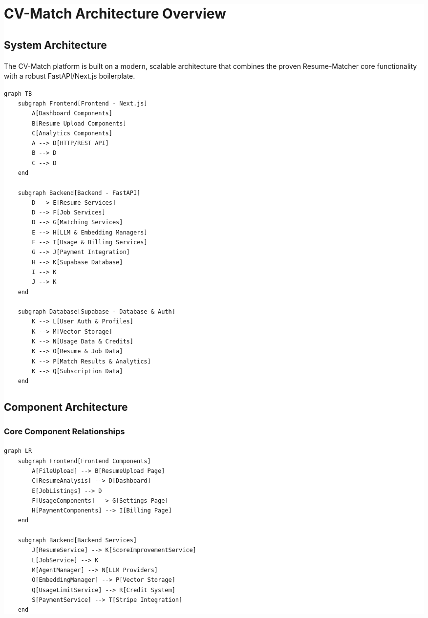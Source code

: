 # CV-Match Architecture Overview

## System Architecture

The CV-Match platform is built on a modern, scalable architecture that combines the proven Resume-Matcher core functionality with a robust FastAPI/Next.js boilerplate.

```mermaid
graph TB
    subgraph Frontend[Frontend - Next.js]
        A[Dashboard Components]
        B[Resume Upload Components]
        C[Analytics Components]
        A --> D[HTTP/REST API]
        B --> D
        C --> D
    end

    subgraph Backend[Backend - FastAPI]
        D --> E[Resume Services]
        D --> F[Job Services]
        D --> G[Matching Services]
        E --> H[LLM & Embedding Managers]
        F --> I[Usage & Billing Services]
        G --> J[Payment Integration]
        H --> K[Supabase Database]
        I --> K
        J --> K
    end

    subgraph Database[Supabase - Database & Auth]
        K --> L[User Auth & Profiles]
        K --> M[Vector Storage]
        K --> N[Usage Data & Credits]
        K --> O[Resume & Job Data]
        K --> P[Match Results & Analytics]
        K --> Q[Subscription Data]
    end
```

## Component Architecture

### Core Component Relationships

```mermaid
graph LR
    subgraph Frontend[Frontend Components]
        A[FileUpload] --> B[ResumeUpload Page]
        C[ResumeAnalysis] --> D[Dashboard]
        E[JobListings] --> D
        F[UsageComponents] --> G[Settings Page]
        H[PaymentComponents] --> I[Billing Page]
    end

    subgraph Backend[Backend Services]
        J[ResumeService] --> K[ScoreImprovementService]
        L[JobService] --> K
        M[AgentManager] --> N[LLM Providers]
        O[EmbeddingManager] --> P[Vector Storage]
        Q[UsageLimitService] --> R[Credit System]
        S[PaymentService] --> T[Stripe Integration]
    end
```